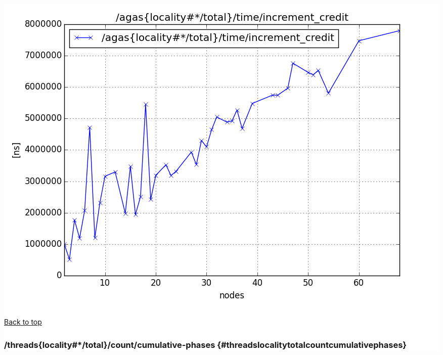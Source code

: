 [![/agas{locality#*/total}/time/increment_credit](/assets/1d_stencil_8-472bcca415/agas_locality___total__time_increment_credit.png)](/assets/1d_stencil_8-472bcca415/agas_locality___total__time_increment_credit.png "agas_locality___total__time_increment_credit.png")

[Back to top](#figures)

### /threads{locality#*/total}/count/cumulative-phases {#threadslocalitytotalcountcumulativephases}